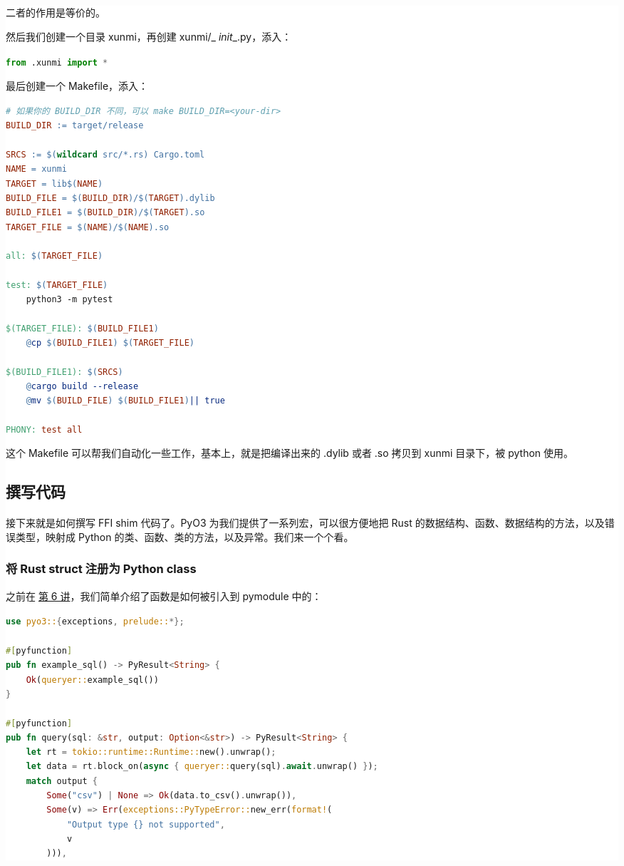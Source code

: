 二者的作用是等价的。

然后我们创建一个目录 xunmi，再创建 xunmi/\_ _init_\_.py，添入：

```python
from .xunmi import *

```

最后创建一个 Makefile，添入：

```makefile
# 如果你的 BUILD_DIR 不同，可以 make BUILD_DIR=<your-dir>
BUILD_DIR := target/release

SRCS := $(wildcard src/*.rs) Cargo.toml
NAME = xunmi
TARGET = lib$(NAME)
BUILD_FILE = $(BUILD_DIR)/$(TARGET).dylib
BUILD_FILE1 = $(BUILD_DIR)/$(TARGET).so
TARGET_FILE = $(NAME)/$(NAME).so

all: $(TARGET_FILE)

test: $(TARGET_FILE)
	python3 -m pytest

$(TARGET_FILE): $(BUILD_FILE1)
	@cp $(BUILD_FILE1) $(TARGET_FILE)

$(BUILD_FILE1): $(SRCS)
	@cargo build --release
	@mv $(BUILD_FILE) $(BUILD_FILE1)|| true

PHONY: test all

```

这个 Makefile 可以帮我们自动化一些工作，基本上，就是把编译出来的 .dylib 或者 .so 拷贝到 xunmi 目录下，被 python 使用。

## 撰写代码

接下来就是如何撰写 FFI shim 代码了。PyO3 为我们提供了一系列宏，可以很方便地把 Rust 的数据结构、函数、数据结构的方法，以及错误类型，映射成 Python 的类、函数、类的方法，以及异常。我们来一个个看。

### 将 Rust struct 注册为 Python class

之前在 [第 6 讲](https://time.geekbang.org/column/article/414478)，我们简单介绍了函数是如何被引入到 pymodule 中的：

```rust
use pyo3::{exceptions, prelude::*};

#[pyfunction]
pub fn example_sql() -> PyResult<String> {
    Ok(queryer::example_sql())
}

#[pyfunction]
pub fn query(sql: &str, output: Option<&str>) -> PyResult<String> {
    let rt = tokio::runtime::Runtime::new().unwrap();
    let data = rt.block_on(async { queryer::query(sql).await.unwrap() });
    match output {
        Some("csv") | None => Ok(data.to_csv().unwrap()),
        Some(v) => Err(exceptions::PyTypeError::new_err(format!(
            "Output type {} not supported",
            v
        ))),
```